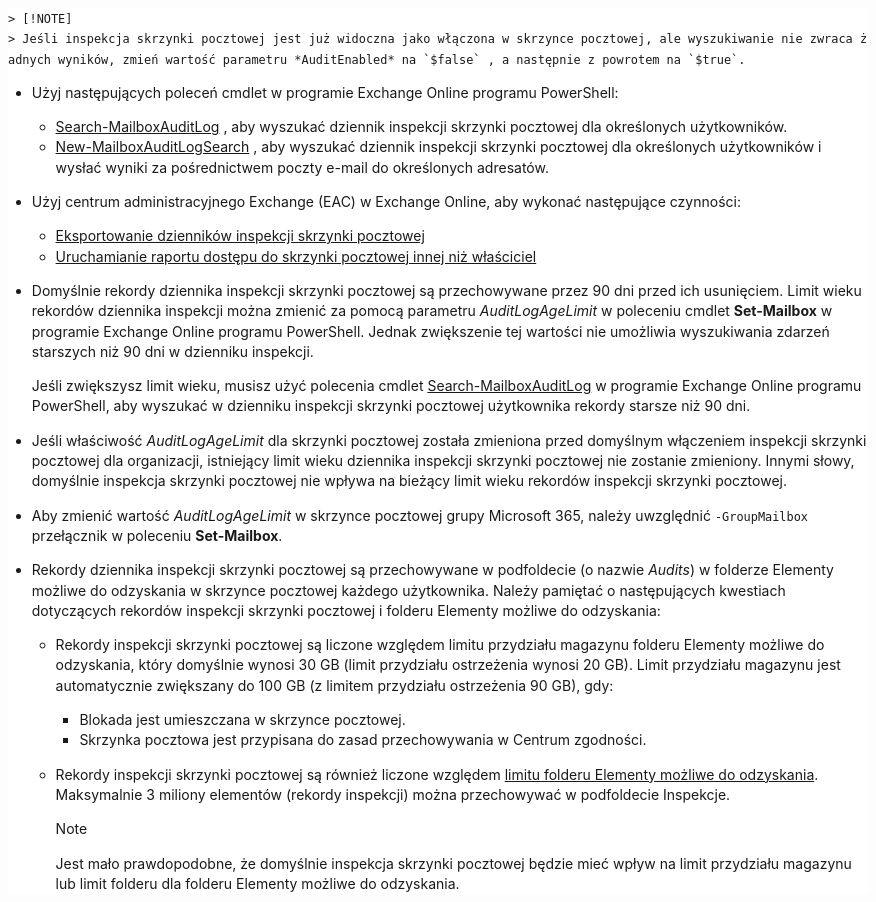     > [!NOTE]
    > Jeśli inspekcja skrzynki pocztowej jest już widoczna jako włączona w skrzynce pocztowej, ale wyszukiwanie nie zwraca żadnych wyników, zmień wartość parametru *AuditEnabled* na `$false` , a następnie z powrotem na `$true`.

  - Użyj następujących poleceń cmdlet w programie Exchange Online programu PowerShell:
    - [Search-MailboxAuditLog](/powershell/module/exchange/search-mailboxauditlog) , aby wyszukać dziennik inspekcji skrzynki pocztowej dla określonych użytkowników.
    - [New-MailboxAuditLogSearch](/powershell/module/exchange/new-mailboxauditlogsearch) , aby wyszukać dziennik inspekcji skrzynki pocztowej dla określonych użytkowników i wysłać wyniki za pośrednictwem poczty e-mail do określonych adresatów.

  - Użyj centrum administracyjnego Exchange (EAC) w Exchange Online, aby wykonać następujące czynności:
    - [Eksportowanie dzienników inspekcji skrzynki pocztowej](/Exchange/security-and-compliance/exchange-auditing-reports/export-mailbox-audit-logs)
    - [Uruchamianie raportu dostępu do skrzynki pocztowej innej niż właściciel](/Exchange/security-and-compliance/exchange-auditing-reports/non-owner-mailbox-access-report)

- Domyślnie rekordy dziennika inspekcji skrzynki pocztowej są przechowywane przez 90 dni przed ich usunięciem. Limit wieku rekordów dziennika inspekcji można zmienić za pomocą parametru *AuditLogAgeLimit* w poleceniu cmdlet **Set-Mailbox** w programie Exchange Online programu PowerShell. Jednak zwiększenie tej wartości nie umożliwia wyszukiwania zdarzeń starszych niż 90 dni w dzienniku inspekcji.

  Jeśli zwiększysz limit wieku, musisz użyć polecenia cmdlet [Search-MailboxAuditLog](/powershell/module/exchange/search-mailboxauditlog) w programie Exchange Online programu PowerShell, aby wyszukać w dzienniku inspekcji skrzynki pocztowej użytkownika rekordy starsze niż 90 dni.

- Jeśli właściwość *AuditLogAgeLimit* dla skrzynki pocztowej została zmieniona przed domyślnym włączeniem inspekcji skrzynki pocztowej dla organizacji, istniejący limit wieku dziennika inspekcji skrzynki pocztowej nie zostanie zmieniony. Innymi słowy, domyślnie inspekcja skrzynki pocztowej nie wpływa na bieżący limit wieku rekordów inspekcji skrzynki pocztowej.

- Aby zmienić wartość *AuditLogAgeLimit* w skrzynce pocztowej grupy Microsoft 365, należy uwzględnić `-GroupMailbox` przełącznik w poleceniu **Set-Mailbox**.

- Rekordy dziennika inspekcji skrzynki pocztowej są przechowywane w podfoldecie (o nazwie *Audits*) w folderze Elementy możliwe do odzyskania w skrzynce pocztowej każdego użytkownika. Należy pamiętać o następujących kwestiach dotyczących rekordów inspekcji skrzynki pocztowej i folderu Elementy możliwe do odzyskania:

  - Rekordy inspekcji skrzynki pocztowej są liczone względem limitu przydziału magazynu folderu Elementy możliwe do odzyskania, który domyślnie wynosi 30 GB (limit przydziału ostrzeżenia wynosi 20 GB). Limit przydziału magazynu jest automatycznie zwiększany do 100 GB (z limitem przydziału ostrzeżenia 90 GB), gdy:
    - Blokada jest umieszczana w skrzynce pocztowej.
    - Skrzynka pocztowa jest przypisana do zasad przechowywania w Centrum zgodności.

  - Rekordy inspekcji skrzynki pocztowej są również liczone względem [limitu folderu Elementy możliwe do odzyskania](/office365/servicedescriptions/exchange-online-service-description/exchange-online-limits#mailbox-folder-limits). Maksymalnie 3 miliony elementów (rekordy inspekcji) można przechowywać w podfoldecie Inspekcje.

    > [!NOTE]
    > Jest mało prawdopodobne, że domyślnie inspekcja skrzynki pocztowej będzie mieć wpływ na limit przydziału magazynu lub limit folderu dla folderu Elementy możliwe do odzyskania.

